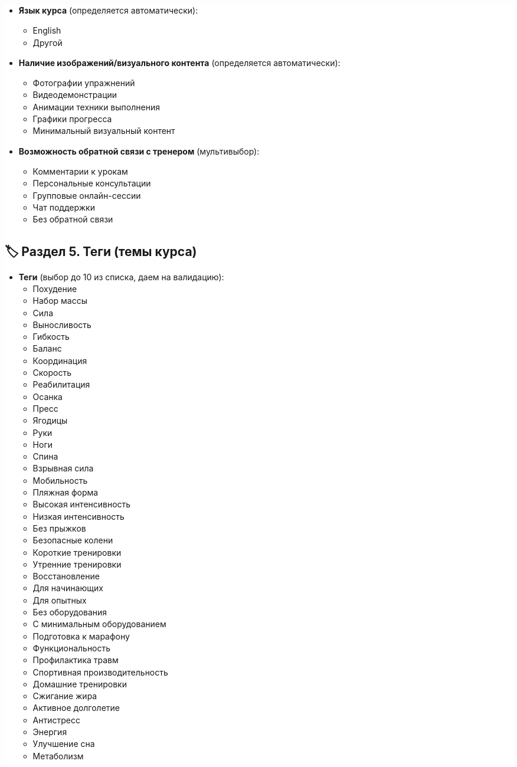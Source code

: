 - **Язык курса** (определяется автоматически):
  - English
  - Другой

- **Наличие изображений/визуального контента** (определяется автоматически):
  - Фотографии упражнений
  - Видеодемонстрации
  - Анимации техники выполнения
  - Графики прогресса
  - Минимальный визуальный контент

- **Возможность обратной связи с тренером** (мультивыбор):
  - Комментарии к урокам
  - Персональные консультации
  - Групповые онлайн-сессии
  - Чат поддержки
  - Без обратной связи

## 🏷️ Раздел 5. Теги (темы курса)
- **Теги** (выбор до 10 из списка, даем на валидацию):
  - Похудение
  - Набор массы
  - Сила
  - Выносливость
  - Гибкость
  - Баланс
  - Координация
  - Скорость
  - Реабилитация
  - Осанка
  - Пресс
  - Ягодицы
  - Руки
  - Ноги
  - Спина
  - Взрывная сила
  - Мобильность
  - Пляжная форма
  - Высокая интенсивность
  - Низкая интенсивность
  - Без прыжков
  - Безопасные колени
  - Короткие тренировки
  - Утренние тренировки
  - Восстановление
  - Для начинающих
  - Для опытных
  - Без оборудования
  - С минимальным оборудованием
  - Подготовка к марафону
  - Функциональность
  - Профилактика травм
  - Спортивная производительность
  - Домашние тренировки
  - Сжигание жира
  - Активное долголетие
  - Антистресс
  - Энергия
  - Улучшение сна
  - Метаболизм
